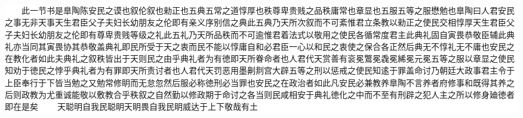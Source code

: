 　　此一节书是臯陶陈安民之谟也叙伦叙也勑正也五典五常之道惇厚也秩尊卑贵贱之品秩庸常也章显也五服五等之服懋勉也臯陶曰人君安民之事无非天事天生君臣父子夫妇长幼朋友之伦即有亲义序别信之典此五典乃天所次叙而不可紊惟君立条教以勑正之使民交相惇厚天生君臣父子夫妇长幼朋友之伦即有尊卑贵贱等级之礼此五礼乃天所品秩而不可逾惟君着法式以敬用之使民各循常度君主此典礼固自寅畏恭敬臣辅此典礼亦当同其寅畏协其恭敬盖典礼即民所受于天之衷而民不能以惇庸自和必君臣一心以和民之衷使之保合各正然后典无不惇礼无不庸也安民之在教化者如此夫典礼之叙秩皆出于天则民之由乎典礼者为有徳即天所眷命者也人君代天赏善有衮冕鷩冕毳冕絺冕元冕五等之服以章显之使民知劝于徳民之悖乎典礼者为有罪即天所责讨者也人君代天罚恶用墨劓剕宫大辟五等之刑以惩戒之使民知逺于罪盖命讨乃朝廷大政事君主令于上臣奉行于下皆当勉之又勉常修眀而无怠忽然后服必称徳刑必当罪也安民之在政治者如此凡安民必兼教养臯陶不言养者府修事和既得其养之后则政教为尤重诚能敬以敷教合乎秩叙之自然勤以修政期于命讨之各当则民咸相安于典礼徳化之中而不至有刑辟之犯人主之所以修身廸徳者即在是矣
　　天聪明自我民聪眀天眀畏自我民眀威达于上下敬哉有土
